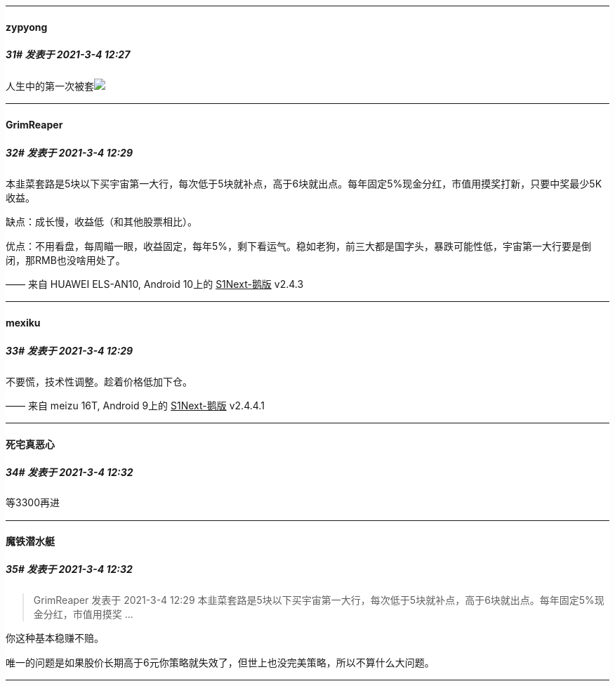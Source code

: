 
*****

####  zypyong  
##### 31#       发表于 2021-3-4 12:27


人生中的第一次被套<img src="https://static.saraba1st.com/image/smiley/face2017/002.png" referrerpolicy="no-referrer">


*****

####  GrimReaper  
##### 32#       发表于 2021-3-4 12:29


本韭菜套路是5块以下买宇宙第一大行，每次低于5块就补点，高于6块就出点。每年固定5%现金分红，市值用摸奖打新，只要中奖最少5K收益。

缺点：成长慢，收益低（和其他股票相比）。

优点：不用看盘，每周瞄一眼，收益固定，每年5%，剩下看运气。稳如老狗，前三大都是国字头，暴跌可能性低，宇宙第一大行要是倒闭，那RMB也没啥用处了。

—— 来自 HUAWEI ELS-AN10, Android 10上的 [S1Next-鹅版](https://github.com/ykrank/S1-Next/releases) v2.4.3


*****

####  mexiku  
##### 33#       发表于 2021-3-4 12:29


不要慌，技术性调整。趁着价格低加下仓。

—— 来自 meizu 16T, Android 9上的 [S1Next-鹅版](https://github.com/ykrank/S1-Next/releases) v2.4.4.1


*****

####  死宅真恶心  
##### 34#       发表于 2021-3-4 12:32


等3300再进


*****

####  魔铁潜水艇  
##### 35#       发表于 2021-3-4 12:32


<blockquote>GrimReaper 发表于 2021-3-4 12:29
本韭菜套路是5块以下买宇宙第一大行，每次低于5块就补点，高于6块就出点。每年固定5%现金分红，市值用摸奖 ...</blockquote>
你这种基本稳赚不赔。

唯一的问题是如果股价长期高于6元你策略就失效了，但世上也没完美策略，所以不算什么大问题。


*****
